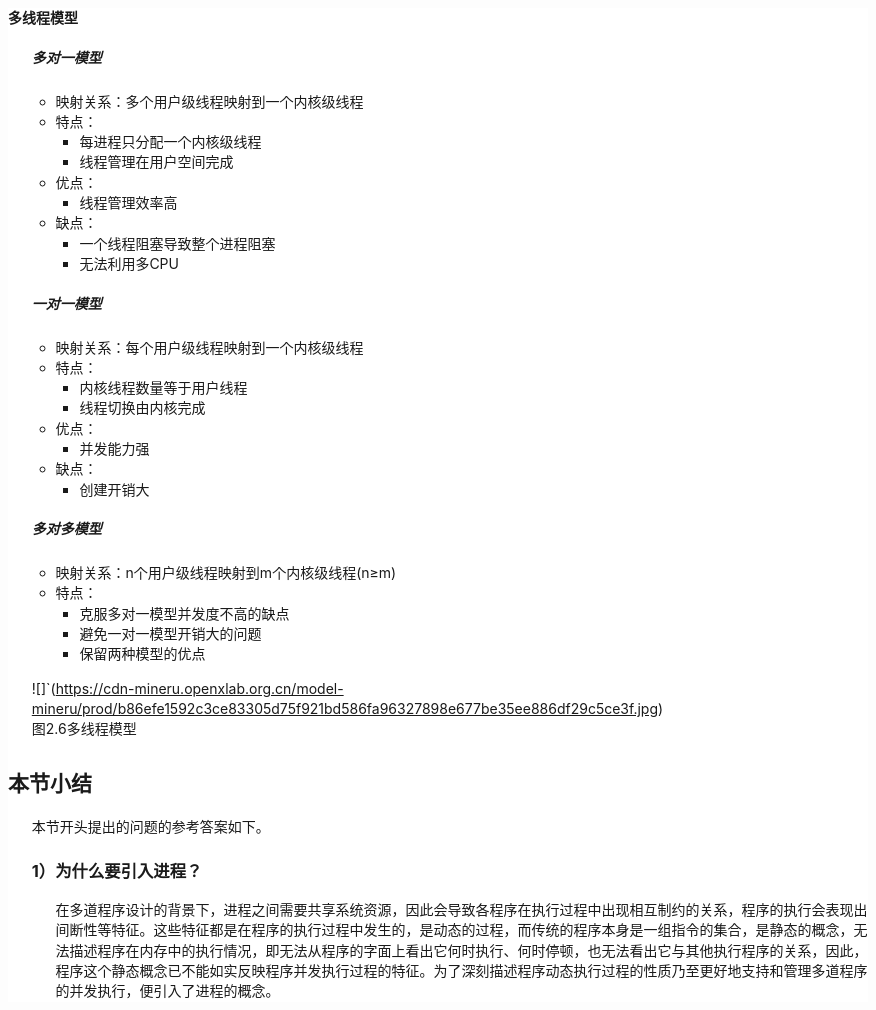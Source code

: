 #### 多线程模型

<ul>

##### 多对一模型
- 映射关系：多个用户级线程映射到一个内核级线程
- 特点：
  - 每进程只分配一个内核级线程
  - 线程管理在用户空间完成
- 优点：
  - 线程管理效率高
- 缺点：
  - 一个线程阻塞导致整个进程阻塞
  - 无法利用多CPU

##### 一对一模型
- 映射关系：每个用户级线程映射到一个内核级线程
- 特点：
  - 内核线程数量等于用户线程
  - 线程切换由内核完成
- 优点：
  - 并发能力强
- 缺点：
  - 创建开销大

##### 多对多模型
- 映射关系：n个用户级线程映射到m个内核级线程(n≥m)
- 特点：
  - 克服多对一模型并发度不高的缺点
  - 避免一对一模型开销大的问题
  - 保留两种模型的优点

![]`(https://cdn-mineru.openxlab.org.cn/model-mineru/prod/b86efe1592c3ce83305d75f921bd586fa96327898e677be35ee886df29c5ce3f.jpg)  
图2.6多线程模型

</ul>

</ul>

</ul>

## 本节小结

<ul>

本节开头提出的问题的参考答案如下。

### 1）为什么要引入进程？

<ul>

在多道程序设计的背景下，进程之间需要共享系统资源，因此会导致各程序在执行过程中出现相互制约的关系，程序的执行会表现出间断性等特征。这些特征都是在程序的执行过程中发生的，是动态的过程，而传统的程序本身是一组指令的集合，是静态的概念，无法描述程序在内存中的执行情况，即无法从程序的字面上看出它何时执行、何时停顿，也无法看出它与其他执行程序的关系，因此，程序这个静态概念已不能如实反映程序并发执行过程的特征。为了深刻描述程序动态执行过程的性质乃至更好地支持和管理多道程序的并发执行，便引入了进程的概念。
